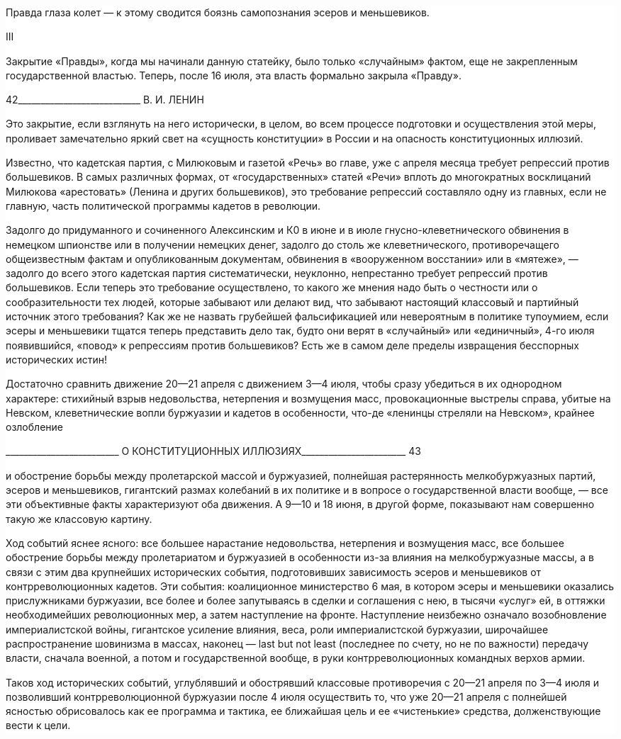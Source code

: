 Правда глаза колет — к этому сводится боязнь самопознания эсеров и меньшевиков.

III

Закрытие «Правды», когда мы начинали данную статейку, было только «случайным» фактом, еще не закрепленным государственной властью. Теперь, после 16 июля, эта власть формально закрыла «Правду».

  

42___________________________ В. И. ЛЕНИН

Это закрытие, если взглянуть на него исторически, в целом, во всем процессе подго­товки и осуществления этой меры, проливает замечательно яркий свет на «сущность конституции» в России и на опасность конституционных иллюзий.

Известно, что кадетская партия, с Милюковым и газетой «Речь» во главе, уже с ап­реля месяца требует репрессий против большевиков. В самых различных формах, от «государственных» статей «Речи» вплоть до многократных восклицаний Милюкова «арестовать» (Ленина и других большевиков), это требование репрессий составляло одну из главных, если не главную, часть политической программы кадетов в револю­ции.

Задолго до придуманного и сочиненного Алексинским и К0 в июне и в июле гнусно-клеветнического обвинения в немецком шпионстве или в получении немецких денег, задолго до столь же клеветнического, противоречащего общеизвестным фактам и опубликованным документам, обвинения в «вооруженном восстании» или в «мятеже», — задолго до всего этого кадетская партия систематически, неуклонно, непрестанно требует репрессий против большевиков. Если теперь это требование осуществлено, то какого же мнения надо быть о честности или о сообразительности тех людей, которые забывают или делают вид, что забывают настоящий классовый и партийный источник этого требования? Как же не назвать грубейшей фальсификацией или невероятным в политике тупоумием, если эсеры и меньшевики тщатся теперь представить дело так, будто они верят в «случайный» или «единичный», 4-го июля появившийся, «повод» к репрессиям против большевиков? Есть же в самом деле пределы извращения бесспор­ных исторических истин!

Достаточно сравнить движение 20—21 апреля с движением 3—4 июля, чтобы сразу убедиться в их однородном характере: стихийный взрыв недовольства, нетерпения и возмущения масс, провокационные выстрелы справа, убитые на Невском, клеветниче­ские вопли буржуазии и кадетов в особенности, что-де «ленинцы стреляли на Нев­ском», крайнее озлобление

  

_________________________ О КОНСТИТУЦИОННЫХ ИЛЛЮЗИЯХ_______________________ 43

и обострение борьбы между пролетарской массой и буржуазией, полнейшая растерян­ность мелкобуржуазных партий, эсеров и меньшевиков, гигантский размах колебаний в их политике и в вопросе о государственной власти вообще, — все эти объективные факты характеризуют оба движения. А 9—10 и 18 июня, в другой форме, показывают нам совершенно такую же классовую картину.

Ход событий яснее ясного: все большее нарастание недовольства, нетерпения и воз­мущения масс, все большее обострение борьбы между пролетариатом и буржуазией в особенности из-за влияния на мелкобуржуазные массы, а в связи с этим два крупней­ших исторических события, подготовивших зависимость эсеров и меньшевиков от контрреволюционных кадетов. Эти события: коалиционное министерство 6 мая, в ко­тором эсеры и меньшевики оказались прислужниками буржуазии, все более и более за­путываясь в сделки и соглашения с нею, в тысячи «услуг» ей, в оттяжки необходимей­ших революционных мер, а затем наступление на фронте. Наступление неизбежно оз­начало возобновление империалистской войны, гигантское усиление влияния, веса, ро­ли империалистской буржуазии, широчайшее распространение шовинизма в массах, наконец — last but not least (последнее по счету, но не по важности) передачу власти, сначала военной, а потом и государственной вообще, в руки контрреволюционных ко­мандных верхов армии.

Таков ход исторических событий, углублявший и обострявший классовые противо­речия с 20—21 апреля по 3—4 июля и позволивший контрреволюционной буржуазии после 4 июля осуществить то, что уже 20—21 апреля с полнейшей ясностью обрисова­лось как ее программа и тактика, ее ближайшая цель и ее «чистенькие» средства, дол­женствующие вести к цели.
